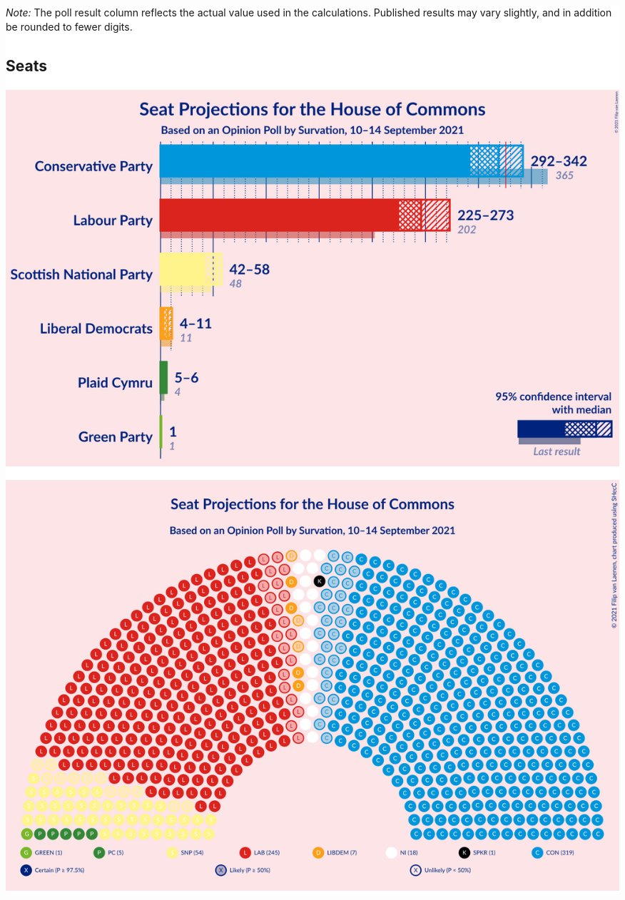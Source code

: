 *Note:* The poll result column reflects the actual value used in the calculations. Published results may vary slightly, and in addition be rounded to fewer digits.

## Seats

![Graph with seats not yet produced](2021-09-14-Survation-seats.png "Seats")

![Graph with seating plan not yet produced](2021-09-14-Survation-seating-plan.png "Seating Plan")